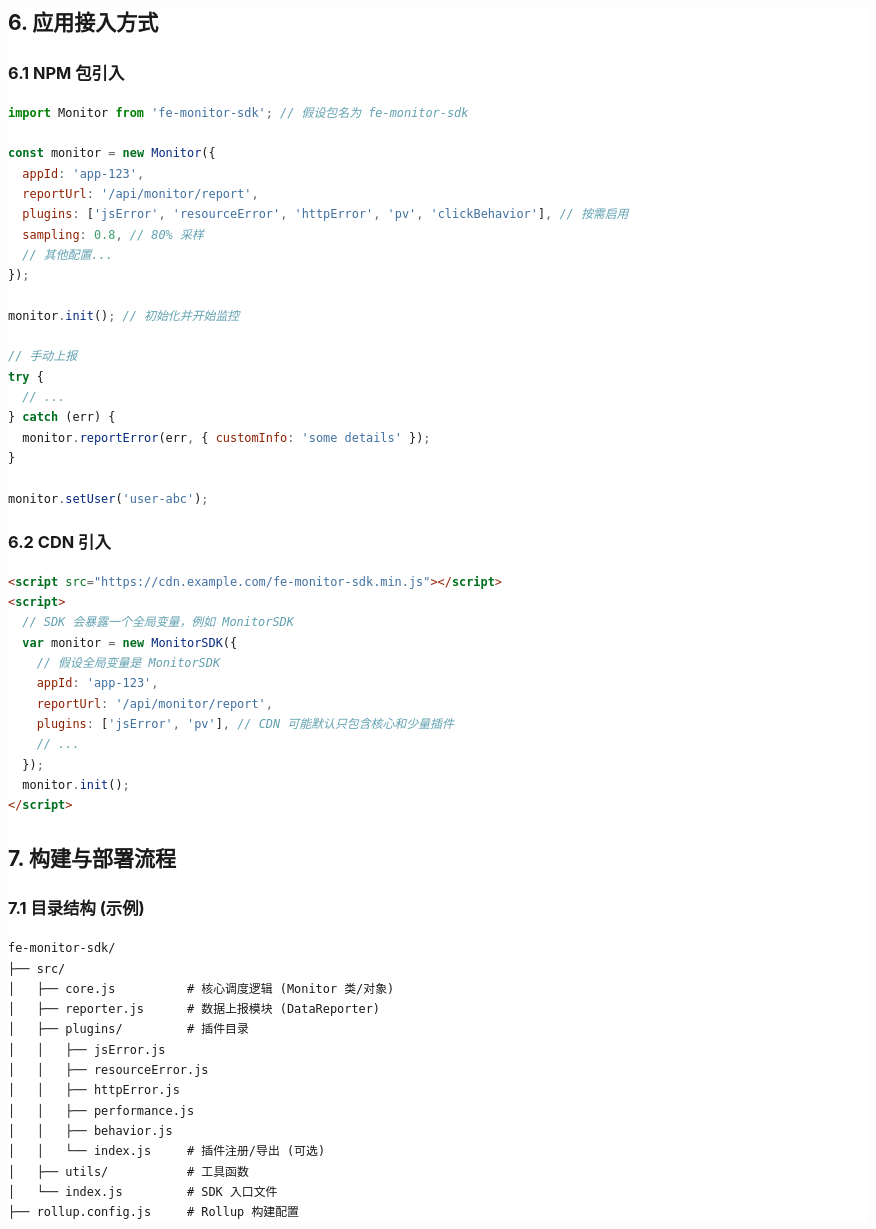 ## 6. 应用接入方式

### 6.1 NPM 包引入

```javascript
import Monitor from 'fe-monitor-sdk'; // 假设包名为 fe-monitor-sdk

const monitor = new Monitor({
  appId: 'app-123',
  reportUrl: '/api/monitor/report',
  plugins: ['jsError', 'resourceError', 'httpError', 'pv', 'clickBehavior'], // 按需启用
  sampling: 0.8, // 80% 采样
  // 其他配置...
});

monitor.init(); // 初始化并开始监控

// 手动上报
try {
  // ...
} catch (err) {
  monitor.reportError(err, { customInfo: 'some details' });
}

monitor.setUser('user-abc');
```

### 6.2 CDN 引入

```html
<script src="https://cdn.example.com/fe-monitor-sdk.min.js"></script>
<script>
  // SDK 会暴露一个全局变量，例如 MonitorSDK
  var monitor = new MonitorSDK({
    // 假设全局变量是 MonitorSDK
    appId: 'app-123',
    reportUrl: '/api/monitor/report',
    plugins: ['jsError', 'pv'], // CDN 可能默认只包含核心和少量插件
    // ...
  });
  monitor.init();
</script>
```

## 7. 构建与部署流程

### 7.1 目录结构 (示例)

```
fe-monitor-sdk/
├── src/
│   ├── core.js          # 核心调度逻辑 (Monitor 类/对象)
│   ├── reporter.js      # 数据上报模块 (DataReporter)
│   ├── plugins/         # 插件目录
│   │   ├── jsError.js
│   │   ├── resourceError.js
│   │   ├── httpError.js
│   │   ├── performance.js
│   │   ├── behavior.js
│   │   └── index.js     # 插件注册/导出 (可选)
│   ├── utils/           # 工具函数
│   └── index.js         # SDK 入口文件
├── rollup.config.js     # Rollup 构建配置
```